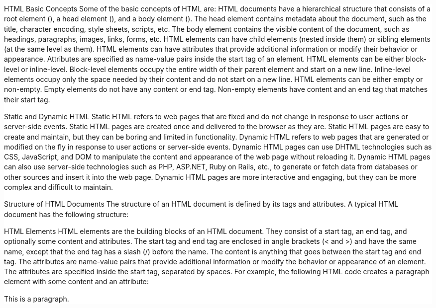 HTML Basic Concepts
Some of the basic concepts of HTML are:
HTML documents have a hierarchical structure that consists of a root element (<html>), a head element (<head>), and a body element (<body>).
The head element contains metadata about the document, such as the title, character encoding, style sheets, scripts, etc.
The body element contains the visible content of the document, such as headings, paragraphs, images, links, forms, etc.
HTML elements can have child elements (nested inside them) or sibling elements (at the same level as them).
HTML elements can have attributes that provide additional information or modify their behavior or appearance. Attributes are specified as name-value pairs inside the start tag of an element.
HTML elements can be either block-level or inline-level. Block-level elements occupy the entire width of their parent element and start on a new line. Inline-level elements occupy only the space needed by their content and do not start on a new line.
HTML elements can be either empty or non-empty. Empty elements do not have any content or end tag. Non-empty elements have content and an end tag that matches their start tag.







Static and Dynamic HTML
Static HTML refers to web pages that are fixed and do not change in response to user actions or server-side events. Static HTML pages are created once and delivered to the browser as they are. Static HTML pages are easy to create and maintain, but they can be boring and limited in functionality.
Dynamic HTML refers to web pages that are generated or modified on the fly in response to user actions or server-side events. Dynamic HTML pages can use DHTML technologies such as CSS, JavaScript, and DOM to manipulate the content and appearance of the web page without reloading it. Dynamic HTML pages can also use server-side technologies such as PHP, ASP.NET, Ruby on Rails, etc., to generate or fetch data from databases or other sources and insert it into the web page. Dynamic HTML pages are more interactive and engaging, but they can be more complex and difficult to maintain.

Structure of HTML Documents
The structure of an HTML document is defined by its tags and attributes. A typical HTML document has the following structure:
<!DOCTYPE html> 
<html lang="en"> 
<head> 
  <meta charset="UTF-8"> 
  <meta name="viewport" content="width=device-width, initial-scale=1.0"> 
  <meta http-equiv="X-UA-Compatible" content="ie=edge"> 
  <link rel="stylesheet" href="./styles.css"> 
  <title>Document</title> 
</head>
<body> 
  
</body>
</html>

HTML Elements
HTML elements are the building blocks of an HTML document. They consist of a start tag, an end tag, and optionally some content and attributes. The start tag and end tag are enclosed in angle brackets (< and >) and have the same name, except that the end tag has a slash (/) before the name. The content is anything that goes between the start tag and end tag. The attributes are name-value pairs that provide additional information or modify the behavior or appearance of an element. The attributes are specified inside the start tag, separated by spaces.
For example, the following HTML code creates a paragraph element with some content and an attribute:
<p class="intro">This is a paragraph.</p>
